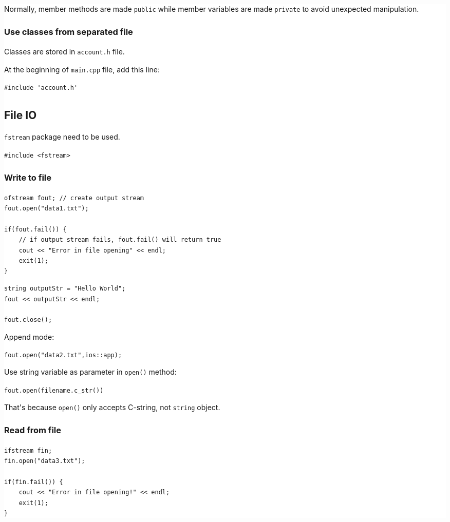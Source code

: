 Normally, member methods are made `public` while member variables are made `private` to avoid unexpected manipulation.

### Use classes from separated file

Classes are stored in `account.h` file.

At the beginning of `main.cpp` file, add this line:

```
#include 'account.h'
```

## File IO<a name="FILE-IO"></a>

`fstream` package need to be used.

```
#include <fstream>
```

### Write to file

```
ofstream fout; // create output stream
fout.open("data1.txt");

if(fout.fail()) {
    // if output stream fails, fout.fail() will return true
    cout << "Error in file opening" << endl;
    exit(1);
}
```

```
string outputStr = "Hello World";
fout << outputStr << endl;

fout.close();
```

Append mode:

```
fout.open("data2.txt",ios::app);
```

Use string variable as parameter in `open()` method:

```
fout.open(filename.c_str())
```

That's because `open()` only accepts C-string, not `string` object.

### Read from file

```
ifstream fin;
fin.open("data3.txt");

if(fin.fail()) {
    cout << "Error in file opening!" << endl;
    exit(1);
}
```
